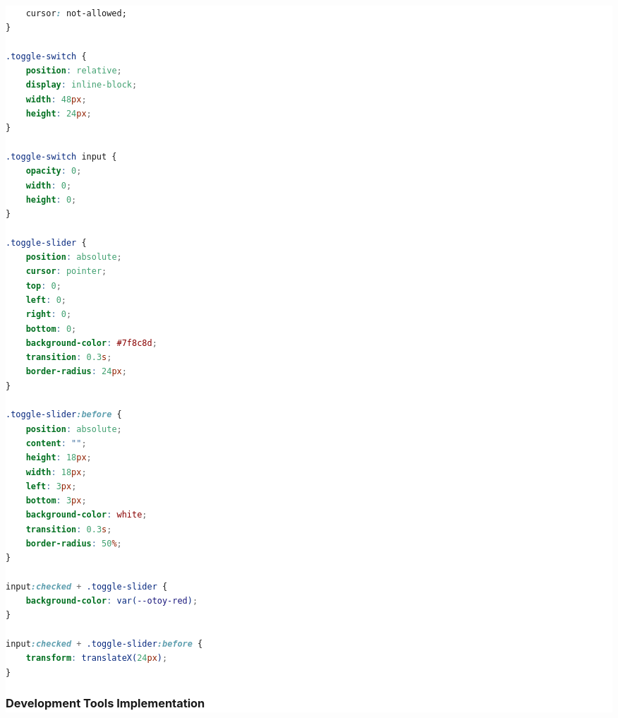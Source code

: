 ```css
    cursor: not-allowed;
}

.toggle-switch {
    position: relative;
    display: inline-block;
    width: 48px;
    height: 24px;
}

.toggle-switch input {
    opacity: 0;
    width: 0;
    height: 0;
}

.toggle-slider {
    position: absolute;
    cursor: pointer;
    top: 0;
    left: 0;
    right: 0;
    bottom: 0;
    background-color: #7f8c8d;
    transition: 0.3s;
    border-radius: 24px;
}

.toggle-slider:before {
    position: absolute;
    content: "";
    height: 18px;
    width: 18px;
    left: 3px;
    bottom: 3px;
    background-color: white;
    transition: 0.3s;
    border-radius: 50%;
}

input:checked + .toggle-slider {
    background-color: var(--otoy-red);
}

input:checked + .toggle-slider:before {
    transform: translateX(24px);
}
```

### Development Tools Implementation
